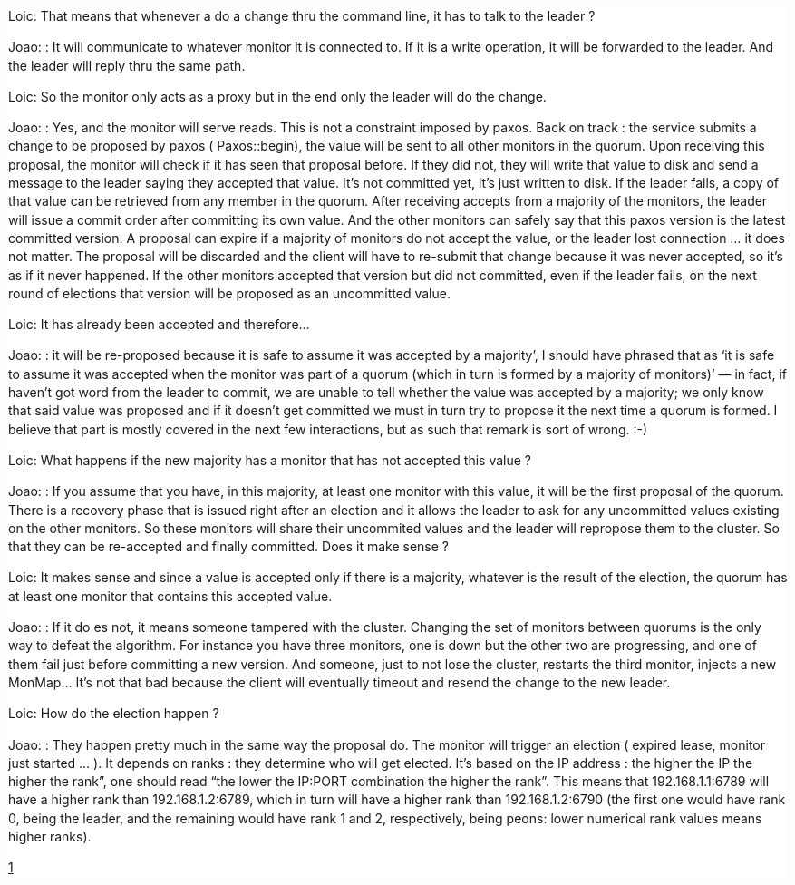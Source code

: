 Loic: That means that whenever a do a change thru the command line, it has to talk to the leader ?

Joao: : It will communicate to whatever monitor it is connected to. If it is a write operation, it will be forwarded to the leader. And the leader will reply thru the same path.

Loic: So the monitor only acts as a proxy but in the end only the leader will do the change.

Joao: : Yes, and the monitor will serve reads. This is not a constraint imposed by paxos. Back on track : the service submits a change to be proposed by paxos ( Paxos::begin), the value will be sent to all other monitors in the quorum. Upon receiving this proposal, the monitor will check if it has seen that proposal before. If they did not, they will write that value to disk and send a message to the leader saying they accepted that value. It’s not committed yet, it’s just written to disk. If the leader fails, a copy of that value can be retrieved from any member in the quorum. After receiving accepts from a majority of the monitors, the leader will issue a commit order after committing its own value. And the other monitors can safely say that this paxos version is the latest committed version. A proposal can expire if a majority of monitors do not accept the value, or the leader lost connection … it does not matter. The proposal will be discarded and the client will have to re-submit that change because it was never accepted, so it’s as if it never happened. If the other monitors accepted that version but did not committed, even if the leader fails, on the next round of elections that version will be proposed as an uncommitted value.

Loic: It has already been accepted and therefore…

Joao: : it will be re-proposed because it is safe to assume it was accepted by a majority’, I should have phrased that as ‘it is safe to assume it was accepted when the monitor was part of a quorum (which in turn is formed by a majority of monitors)’ — in fact, if haven’t got word from the leader to commit, we are unable to tell whether the value was accepted by a majority; we only know that said value was proposed and if it doesn’t get committed we must in turn try to propose it the next time a quorum is formed. I believe that part is mostly covered in the next few interactions, but as such that remark is sort of wrong. :-)

Loic: What happens if the new majority has a monitor that has not accepted this value ?

Joao: : If you assume that you have, in this majority, at least one monitor with this value, it will be the first proposal of the quorum. There is a recovery phase that is issued right after an election and it allows the leader to ask for any uncommitted values existing on the other monitors. So these monitors will share their uncommited values and the leader will repropose them to the cluster. So that they can be re-accepted and finally committed. Does it make sense ?

Loic: It makes sense and since a value is accepted only if there is a majority, whatever is the result of the election, the quorum has at least one monitor that contains this accepted value.

Joao: : If it do
es not, it means someone tampered with the cluster. Changing the set of monitors between quorums is the only way to defeat the algorithm. For instance you have three monitors, one is down but the other two are progressing, and one of them fail just before committing a new version. And someone, just to not lose the cluster, restarts the third monitor, injects a new MonMap… It’s not that bad because the client will eventually timeout and resend the change to the new leader.

Loic: How do the election happen ?

Joao: : They happen pretty much in the same way the proposal do. The monitor will trigger an election ( expired lease, monitor just started … ). It depends on ranks : they determine who will get elected. It’s based on the IP address : the higher the IP the higher the rank”, one should read “the lower the IP:PORT combination the higher the rank”. This means that 192.168.1.1:6789 will have a higher rank than 192.168.1.2:6789, which in turn will have a higher rank than 192.168.1.2:6790 (the first one would have rank 0, being the leader, and the remaining would have rank 1 and 2, respectively, being peons: lower numerical rank values means higher ranks).

[1](https://ceph.io/en/news/blog/2013/monitors-and-paxos-a-chat-with-joao/) 
